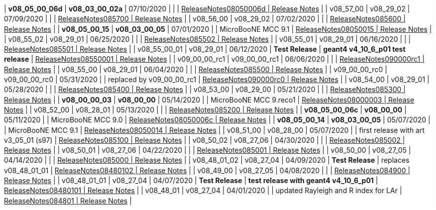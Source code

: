 | **v08_05_00_06d** | **v08_03_00_02a**  | 07/10/2020 |                     |                                                            | [ReleaseNotes08050006d | Release Notes](ReleaseNotes08050006d_|_Release_Notes)                        |
| v08_57_00         | v08_29_02          | 07/09/2020 |                     |                                                            | [ReleaseNotes085700    | Release Notes](ReleaseNotes085700____|_Release_Notes)                        |
| v08_56_00         | v08_29_02          | 07/02/2020 |                     |                                                            | [ReleaseNotes085600    | Release Notes](ReleaseNotes085600____|_Release_Notes)                        |
| **v08_05_00_15**  | **v08_03_00_05**   | 07/01/2020 |                     | MicroBooNE MCC 9.1                                         | [ReleaseNotes08050015  | Release Notes](ReleaseNotes08050015__|_Release_Notes)                        |
| v08_55_02         | v08_29_01          | 06/25/2020 |                     |                                                            | [ReleaseNotes085502    | Release Notes](ReleaseNotes085502____|_Release_Notes)                        |
| v08_55_01         | v08_29_01          | 06/16/2020 |                     |                                                            | [ReleaseNotes085501    | Release Notes](ReleaseNotes085501____|_Release_Notes)                        |
| v08_55_00_01      | v08_29_01          | 06/12/2020 | **Test Release**    | **geant4 v4_10_6_p01 test release**                       | [ReleaseNotes08550001  | Release Notes](ReleaseNotes08550001__|_Release_Notes)                        |
| v09_00_00_rc1     | v09_00_00_rc1      | 06/06/2020 |                     |                                                            | [ReleaseNotes090000rc1 | Release Notes](ReleaseNotes090000rc1_|_Release_Notes)                        |
| v08_55_00         | v08_29_01          | 06/04/2020 |                     |                                                            | [ReleaseNotes085500    | Release Notes](ReleaseNotes085500____|_Release_Notes)                        |
| v09_00_00_rc0     | v09_00_00_rc0      | 05/31/2020 |                     | replaced by v09_00_00_rc1                                  | [ReleaseNotes090000rc0 | Release Notes](ReleaseNotes090000rc0_|_Release_Notes)                        |
| v08_54_00         | v08_29_01          | 05/28/2020 |                     |                                                            | [ReleaseNotes085400    | Release Notes](ReleaseNotes085400____|_Release_Notes)                        |
| v08_53_00         | v08_29_00          | 05/21/2020 |                     |                                                            | [ReleaseNotes085300    | Release Notes](ReleaseNotes085300____|_Release_Notes)                        |
| **v08_00_00_03**  | **v08_00_00**      | 05/14/2020 |                     | MicroBooNE MCC 9.reco1                                     | [ReleaseNotes08000003  | Release Notes](ReleaseNotes08000003__|_Release_Notes)                        |
| v08_52_00         | v08_28_01          | 05/13/2020 |                     |                                                            | [ReleaseNotes085200    | Release Notes](ReleaseNotes085200____|_Release_Notes)                        |
| **v08_05_00_06c** | **v08_00_00**      | 05/11/2020 |                     | MicroBooNE MCC 9.0                                         | [ReleaseNotes08050006c | Release Notes](ReleaseNotes08050006c_|_Release_Notes)                        |
| **v08_05_00_14**  | **v08_03_00_05**   | 05/07/2020 |                     | MicroBooNE MCC 9.1                                         | [ReleaseNotes08050014  | Release Notes](ReleaseNotes08050014__|_Release_Notes)                        |
| v08_51_00         | v08_28_00          | 05/07/2020 |                     | first release with art v3_05_01 (s97)                      | [ReleaseNotes085100    | Release Notes](ReleaseNotes085100____|_Release_Notes)                        |
| v08_50_02         | v08_27_06          | 04/30/2020 |                     |                                                            | [ReleaseNotes085002    | Release Notes](ReleaseNotes085002____|_Release_Notes)                        |
| v08_50_01         | v08_27_06          | 04/22/2020 |                     |                                                            | [ReleaseNotes085001    | Release Notes](ReleaseNotes085001____|_Release_Notes)                        |
| v08_50_00         | v08_27_05          | 04/14/2020 |                     |                                                            | [ReleaseNotes085000    | Release Notes](ReleaseNotes085000____|_Release_Notes)                        |
| v08_48_01_02      | v08_27_04          | 04/09/2020 | **Test Release**    | replaces v08_48_01_01                                      | [ReleaseNotes08480102  | Release Notes](ReleaseNotes08480102__|_Release_Notes)                        |
| v08_49_00         | v08_27_05          | 04/08/2020 |                     |                                                            | [ReleaseNotes084900    | Release Notes](ReleaseNotes084900____|_Release_Notes)                        |
| v08_48_01_01      | v08_27_04          | 04/07/2020 | **Test Release**    | **test release with geant4 v4_10_6_p01**                  | [ReleaseNotes08480101  | Release Notes](ReleaseNotes08480101__|_Release_Notes)                        |
| v08_48_01         | v08_27_04          | 04/01/2020 |                     | updated Rayleigh and R index for LAr                       | [ReleaseNotes084801    | Release Notes](ReleaseNotes084801____|_Release_Notes)                        |